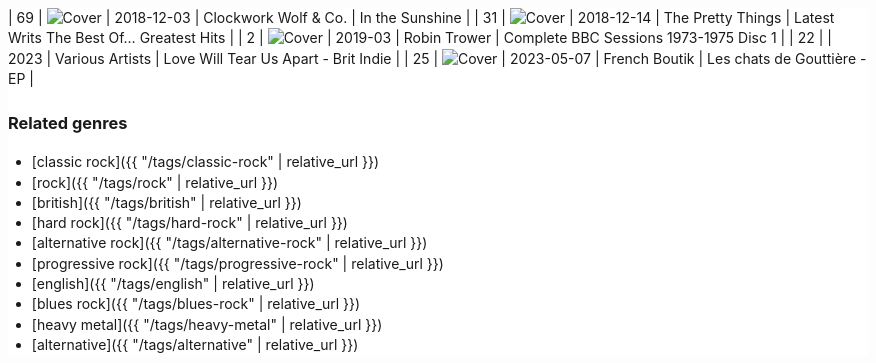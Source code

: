 | 69 | ![Cover](https://i.discogs.com/c8lWkl6Ynh7hbUc7UZA5OaANEpyRzXDFjWGcIE0NP40/rs:fit/g:sm/q:40/h:150/w:150/czM6Ly9kaXNjb2dz/LWRhdGFiYXNlLWlt/YWdlcy9SLTEyODg3/OTA5LTE1NDM4Nzg2/ODctNzQzMi5qcGVn.jpeg) | 2018-12-03 | Clockwork Wolf &amp; Co. | In the Sunshine |
| 31 | ![Cover](https://i.discogs.com/rE30Cb-WpyNccA7mXnDQGYfb16xPvQlszDNLpPue4Tk/rs:fit/g:sm/q:40/h:150/w:150/czM6Ly9kaXNjb2dz/LWRhdGFiYXNlLWlt/YWdlcy9SLTIxOTIz/MjI3LTE2NDMzNjI4/OTYtNTUyOS5qcGVn.jpeg) | 2018-12-14 | The Pretty Things | Latest Writs The Best Of… Greatest Hits |
| 2 | ![Cover](https://i.discogs.com/jV7mR9pEQJjri551KBzGixwq1EsgfsDEnUpC8-g29zg/rs:fit/g:sm/q:40/h:150/w:150/czM6Ly9kaXNjb2dz/LWRhdGFiYXNlLWlt/YWdlcy9SLTEzMjMx/OTgzLTE1NTA0MDY2/NzUtNzUxMC5qcGVn.jpeg) | 2019-03 | Robin Trower | Complete BBC Sessions 1973-1975 Disc 1 |
| 22 |  | 2023 | Various Artists | Love Will Tear Us Apart - Brit Indie |
| 25 | ![Cover](https://i.discogs.com/yUYsrmR782vW0tQO7gXyAI9zCFDFPdGdNOxjtXSexCw/rs:fit/g:sm/q:40/h:150/w:150/czM6Ly9kaXNjb2dz/LWRhdGFiYXNlLWlt/YWdlcy9SLTEzMTU3/OTU2LTE1NDkwNTY2/NzAtNDQ1My5qcGVn.jpeg) | 2023-05-07 | French Boutik | Les chats de Gouttière - EP |

### Related genres

- [classic rock]({{ "/tags/classic-rock" | relative_url }})
- [rock]({{ "/tags/rock" | relative_url }})
- [british]({{ "/tags/british" | relative_url }})
- [hard rock]({{ "/tags/hard-rock" | relative_url }})
- [alternative rock]({{ "/tags/alternative-rock" | relative_url }})
- [progressive rock]({{ "/tags/progressive-rock" | relative_url }})
- [english]({{ "/tags/english" | relative_url }})
- [blues rock]({{ "/tags/blues-rock" | relative_url }})
- [heavy metal]({{ "/tags/heavy-metal" | relative_url }})
- [alternative]({{ "/tags/alternative" | relative_url }})
